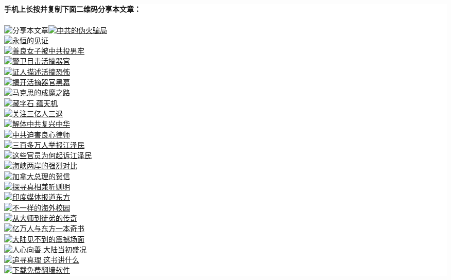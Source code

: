 <strong>手机上长按并复制下面二维码分享本文章：</strong><br><br><img src="https://quickchart.io/qr?size=256&text=https://github.com/1992513/djy/blob/master/gb/25/3/25/n14466428.md%231" title="分享本文章"></td><td VALIGN=TOP><a href="https://github.com/1992513/djy/blob/master/gb/16/1/21/n4622075.md?dfh#1" target="_blank"><img src="https://raw.githubusercontent.com/1992513/djy/master/gb/300/wei-f1.jpg" title="中共的伪火骗局"  alt="中共的伪火骗局"></a><br><a href="https://github.com/1992513/www/blob/master/README.md?dfh#9" target="_blank"><img src="https://raw.githubusercontent.com/1992513/djy/master/gb/300/yong-h.jpg" title="永恒的见证"  alt="永恒的见证"></a><br><a href="https://github.com/1992513/djy/blob/master/gb/13/9/29/n3974789.md?dfh#1" target="_blank"><img src="https://raw.githubusercontent.com/1992513/djy/master/gb/300/shang-lnz.jpg" title="善良女子被中共投男牢"  alt="善良女子被中共投男牢"></a><br><a href="https://github.com/1992513/djy/blob/master/gb/16/3/16/n4663449.md?dfh#1" target="_blank"><img src="https://raw.githubusercontent.com/1992513/djy/master/gb/300/huo-z3.jpg" title="警卫目击活摘器官"  alt="警卫目击活摘器官"></a><br><a href="https://github.com/1992513/djy/blob/master/gb/16/8/7/n8177641.md?dfh#1" target="_blank"><img src="https://raw.githubusercontent.com/1992513/djy/master/gb/300/huo-z4.jpg" title="证人描述活摘恐怖"  alt="证人描述活摘恐怖"></a><br><a href="https://github.com/1992513/djy/blob/master/gb/10/4/19/n2881569.md?dfh#1" target="_blank"><img src="https://raw.githubusercontent.com/1992513/djy/master/gb/300/huo-z1.jpg" title="揭开活摘器官黑幕"  alt="揭开活摘器官黑幕"></a><br><a href="https://github.com/1992513/djy/blob/master/gb/10/11/7/n3077476.md?dfh#1" target="_blank"><img src="https://raw.githubusercontent.com/1992513/djy/master/gb/300/ma-ks.jpg" title="马克思的成魔之路"  alt="马克思的成魔之路"></a><br><a href="https://github.com/1992513/djy/blob/master/gb/14/6/9/n4173977.md?dfh#1" target="_blank"><img src="https://raw.githubusercontent.com/1992513/djy/master/gb/300/chang-zs.jpg" title="藏字石 蕴天机"  alt="藏字石 蕴天机"></a><br><a href="https://github.com/1992513/djy/blob/master/gb/18/5/10/n10381511.md?dfh#1" target="_blank"><img src="https://raw.githubusercontent.com/1992513/djy/master/gb/300/st1.jpg" title="关注三亿人三退"  alt="关注三亿人三退"></a><br><a href="https://github.com/1992513/djy/blob/master/gb/18/3/21/n10237682.md?dfh#1" target="_blank"><img src="https://raw.githubusercontent.com/1992513/djy/master/gb/300/jie-t.jpg" title="解体中共复兴中华"  alt="解体中共复兴中华"></a><br><a href="https://github.com/1992513/djy/blob/master/gb/9/2/9/n2422991.md?dfh#1" target="_blank"><img src="https://raw.githubusercontent.com/1992513/djy/master/gb/300/gao-zs.jpg" title="中共迫害良心律师"  alt="中共迫害良心律师"></a><br><a href="https://github.com/1992513/djy/blob/master/gb/18/12/9/n10900044.md?dfh#1" target="_blank"><img src="https://raw.githubusercontent.com/1992513/djy/master/gb/300/sj1.jpg" title="三百多万人举报江泽民"  alt="三百多万人举报江泽民"></a><br><a href="https://github.com/1992513/djy/blob/master/gb/18/8/28/n10672014.md?dfh#1" target="_blank"><img src="https://raw.githubusercontent.com/1992513/djy/master/gb/300/sj2.jpg" title="这些官员为何起诉江泽民"  alt="这些官员为何起诉江泽民"></a><br><a href="https://github.com/1992513/djy/blob/master/gb/8/12/18/n2367165.md?dfh#1" target="_blank"><img src="https://raw.githubusercontent.com/1992513/djy/master/gb/300/liangan.jpg" title="海峡两岸的强烈对比"  alt="海峡两岸的强烈对比"></a><br><a href="https://github.com/1992513/djy/blob/master/gb/15/12/10/n4593139.md?dfh#1" target="_blank"><img src="https://raw.githubusercontent.com/1992513/djy/master/gb/300/jia-ndzl.jpg" title="加拿大总理的贺信"  alt="加拿大总理的贺信"></a><br><a href="https://github.com/1992513/djy/blob/master/gb/11/6/17/n3289382.md?dfh#1" target="_blank"><img src="https://raw.githubusercontent.com/1992513/djy/master/gb/300/xiao-wd.jpg" title="探寻真相兼听则明"  alt="探寻真相兼听则明"></a><br><a href="https://github.com/1992513/djy/blob/master/gb/18/10/27/n10812623.md?dfh#1" target="_blank"><img src="https://raw.githubusercontent.com/1992513/djy/master/gb/300/yindu.jpg" title="印度媒体报道东方"  alt="印度媒体报道东方"></a><br><a href="https://github.com/1992513/djy/blob/master/gb/18/6/9/n10469652.md?dfh#1" target="_blank"><img src="https://raw.githubusercontent.com/1992513/djy/master/gb/300/xie-j.jpg" title="不一样的海外校园"  alt="不一样的海外校园"></a><br><a href="https://github.com/1992513/djy/blob/master/gb/7/4/5/n1669415.md?dfh#1" target="_blank"><img src="https://raw.githubusercontent.com/1992513/djy/master/gb/300/li-up.jpg" title="从大师到徒弟的传奇"  alt="从大师到徒弟的传奇"></a><br><a href="https://github.com/1992513/djy/blob/master/gb/17/5/26/n9191512.md?dfh#1" target="_blank"><img src="https://raw.githubusercontent.com/1992513/djy/master/gb/300/zfl2.jpg" title="亿万人与东方一本奇书"  alt="亿万人与东方一本奇书"></a><br><a href="https://github.com/1992513/djy/blob/master/gb/13/11/27/n4020290.md?dfh#1" target="_blank"><img src="https://raw.githubusercontent.com/1992513/djy/master/gb/300/zhen-h.jpg" title="大陆见不到的震撼场面"  alt="大陆见不到的震撼场面"></a><br><a href="https://github.com/1992513/djy/blob/master/gb/15/7/17/n4482910.md?dfh#1" target="_blank"><img src="https://raw.githubusercontent.com/1992513/djy/master/gb/300/dalu-sk.jpg" title="人心向善 大陆当初盛况"  alt="人心向善 大陆当初盛况"></a><br><a href="https://github.com/1992513/djy/blob/master/gb/19/1/5/n10955468.md?dfh#1" target="_blank"><img src="https://raw.githubusercontent.com/1992513/djy/master/gb/300/zfl1.jpg" title="追寻真理 这书讲什么"  alt="追寻真理 这书讲什么"></a><br><a href="https://github.com/1992513/www/blob/master/README.md?dfh#1" target="_blank"><img src="https://raw.githubusercontent.com/1992513/djy/master/gb/300/fq1.jpg" title="下载免费翻墙软件"  alt="下载免费翻墙软件"></a><br></td></tr></table>
